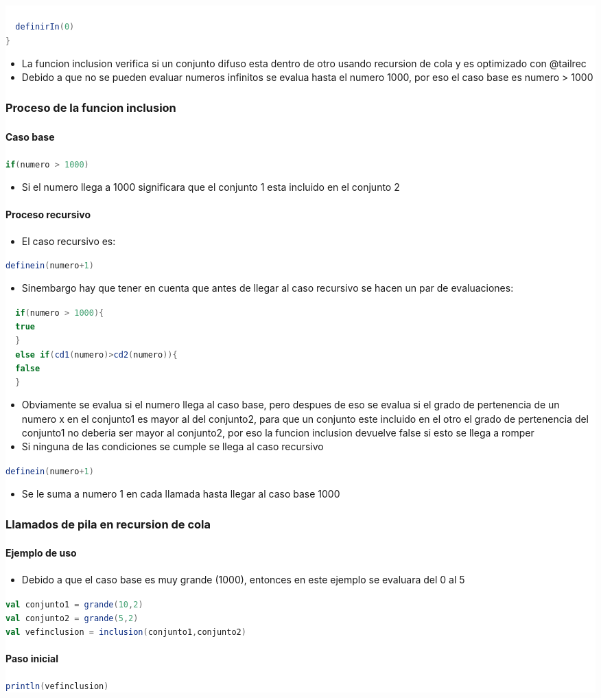 ```Scala

  definirIn(0)
}
```
- La funcion inclusion verifica si un conjunto difuso esta dentro de otro usando recursion de cola y es optimizado con @tailrec
- Debido a que no se pueden evaluar numeros infinitos se evalua hasta el numero 1000, por eso el caso base es numero > 1000
### Proceso de la funcion inclusion

#### Caso base
```Scala
if(numero > 1000)    
```
- Si el numero llega a 1000 significara que el conjunto 1 esta incluido en el conjunto 2
#### Proceso recursivo
- El caso recursivo es:
```Scala
definein(numero+1) 
```
- Sinembargo hay que tener en cuenta que antes de llegar al caso recursivo se hacen un par de evaluaciones:
```Scala
  if(numero > 1000){
  true
  }
  else if(cd1(numero)>cd2(numero)){
  false
  }
```
- Obviamente se evalua si el numero llega al caso base, pero despues de eso se evalua si el grado de pertenencia
  de un numero x en el conjunto1 es mayor al del conjunto2, para que un conjunto este incluido en el otro
  el grado de pertenencia del conjunto1 no deberia ser mayor al conjunto2, por eso la funcion inclusion devuelve
  false si esto se llega a romper
- Si ninguna de las condiciones se cumple se llega al caso recursivo
```Scala
definein(numero+1) 
```
- Se le suma a numero 1 en cada llamada hasta llegar al caso base 1000
### Llamados de pila en recursion de cola

#### Ejemplo de uso

- Debido a que el caso base es muy grande (1000), entonces en este ejemplo se evaluara del 0 al 5
```Scala
val conjunto1 = grande(10,2)
val conjunto2 = grande(5,2)
val vefinclusion = inclusion(conjunto1,conjunto2)
```
#### Paso inicial
```Scala
println(vefinclusion)
```
